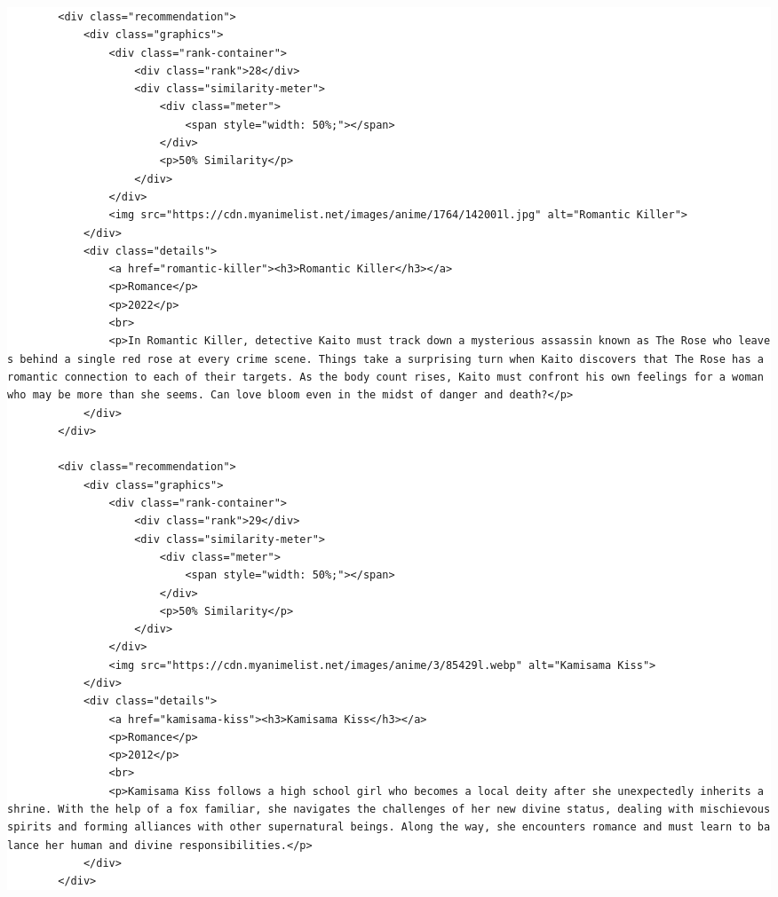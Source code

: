             <div class="recommendation">
                <div class="graphics">
                    <div class="rank-container">
                        <div class="rank">28</div>
                        <div class="similarity-meter">
                            <div class="meter">
                                <span style="width: 50%;"></span>
                            </div>
                            <p>50% Similarity</p>
                        </div>
                    </div>
                    <img src="https://cdn.myanimelist.net/images/anime/1764/142001l.jpg" alt="Romantic Killer">
                </div>
                <div class="details">
                    <a href="romantic-killer"><h3>Romantic Killer</h3></a>
                    <p>Romance</p>
                    <p>2022</p>
                    <br>
                    <p>In Romantic Killer, detective Kaito must track down a mysterious assassin known as The Rose who leaves behind a single red rose at every crime scene. Things take a surprising turn when Kaito discovers that The Rose has a romantic connection to each of their targets. As the body count rises, Kaito must confront his own feelings for a woman who may be more than she seems. Can love bloom even in the midst of danger and death?</p>
                </div>
            </div>

            <div class="recommendation">
                <div class="graphics">
                    <div class="rank-container">
                        <div class="rank">29</div>
                        <div class="similarity-meter">
                            <div class="meter">
                                <span style="width: 50%;"></span>
                            </div>
                            <p>50% Similarity</p>
                        </div>
                    </div>
                    <img src="https://cdn.myanimelist.net/images/anime/3/85429l.webp" alt="Kamisama Kiss">
                </div>
                <div class="details">
                    <a href="kamisama-kiss"><h3>Kamisama Kiss</h3></a>
                    <p>Romance</p>
                    <p>2012</p>
                    <br>
                    <p>Kamisama Kiss follows a high school girl who becomes a local deity after she unexpectedly inherits a shrine. With the help of a fox familiar, she navigates the challenges of her new divine status, dealing with mischievous spirits and forming alliances with other supernatural beings. Along the way, she encounters romance and must learn to balance her human and divine responsibilities.</p>
                </div>
            </div>
